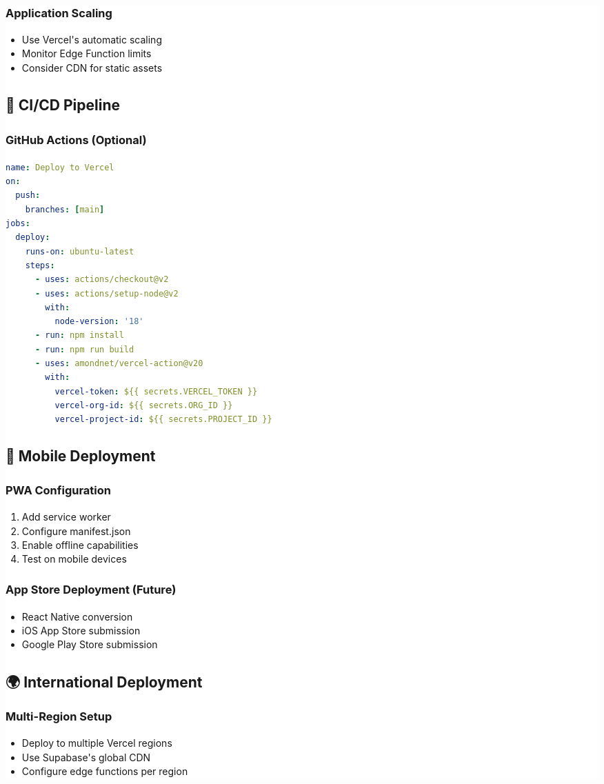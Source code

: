 ### Application Scaling
- Use Vercel's automatic scaling
- Monitor Edge Function limits
- Consider CDN for static assets

## 🔄 CI/CD Pipeline

### GitHub Actions (Optional)
```yaml
name: Deploy to Vercel
on:
  push:
    branches: [main]
jobs:
  deploy:
    runs-on: ubuntu-latest
    steps:
      - uses: actions/checkout@v2
      - uses: actions/setup-node@v2
        with:
          node-version: '18'
      - run: npm install
      - run: npm run build
      - uses: amondnet/vercel-action@v20
        with:
          vercel-token: ${{ secrets.VERCEL_TOKEN }}
          vercel-org-id: ${{ secrets.ORG_ID }}
          vercel-project-id: ${{ secrets.PROJECT_ID }}
```

## 📱 Mobile Deployment

### PWA Configuration
1. Add service worker
2. Configure manifest.json
3. Enable offline capabilities
4. Test on mobile devices

### App Store Deployment (Future)
- React Native conversion
- iOS App Store submission
- Google Play Store submission

## 🌍 International Deployment

### Multi-Region Setup
- Deploy to multiple Vercel regions
- Use Supabase's global CDN
- Configure edge functions per region
